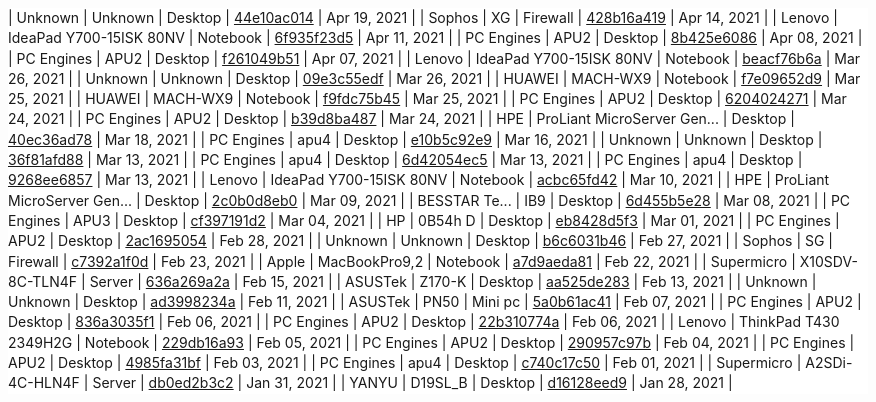 | Unknown       | Unknown                     | Desktop     | [44e10ac014](https://bsd-hardware.info/?probe=44e10ac014) | Apr 19, 2021 |
| Sophos        | XG                          | Firewall    | [428b16a419](https://bsd-hardware.info/?probe=428b16a419) | Apr 14, 2021 |
| Lenovo        | IdeaPad Y700-15ISK 80NV     | Notebook    | [6f935f23d5](https://bsd-hardware.info/?probe=6f935f23d5) | Apr 11, 2021 |
| PC Engines    | APU2                        | Desktop     | [8b425e6086](https://bsd-hardware.info/?probe=8b425e6086) | Apr 08, 2021 |
| PC Engines    | APU2                        | Desktop     | [f261049b51](https://bsd-hardware.info/?probe=f261049b51) | Apr 07, 2021 |
| Lenovo        | IdeaPad Y700-15ISK 80NV     | Notebook    | [beacf76b6a](https://bsd-hardware.info/?probe=beacf76b6a) | Mar 26, 2021 |
| Unknown       | Unknown                     | Desktop     | [09e3c55edf](https://bsd-hardware.info/?probe=09e3c55edf) | Mar 26, 2021 |
| HUAWEI        | MACH-WX9                    | Notebook    | [f7e09652d9](https://bsd-hardware.info/?probe=f7e09652d9) | Mar 25, 2021 |
| HUAWEI        | MACH-WX9                    | Notebook    | [f9fdc75b45](https://bsd-hardware.info/?probe=f9fdc75b45) | Mar 25, 2021 |
| PC Engines    | APU2                        | Desktop     | [6204024271](https://bsd-hardware.info/?probe=6204024271) | Mar 24, 2021 |
| PC Engines    | APU2                        | Desktop     | [b39d8ba487](https://bsd-hardware.info/?probe=b39d8ba487) | Mar 24, 2021 |
| HPE           | ProLiant MicroServer Gen... | Desktop     | [40ec36ad78](https://bsd-hardware.info/?probe=40ec36ad78) | Mar 18, 2021 |
| PC Engines    | apu4                        | Desktop     | [e10b5c92e9](https://bsd-hardware.info/?probe=e10b5c92e9) | Mar 16, 2021 |
| Unknown       | Unknown                     | Desktop     | [36f81afd88](https://bsd-hardware.info/?probe=36f81afd88) | Mar 13, 2021 |
| PC Engines    | apu4                        | Desktop     | [6d42054ec5](https://bsd-hardware.info/?probe=6d42054ec5) | Mar 13, 2021 |
| PC Engines    | apu4                        | Desktop     | [9268ee6857](https://bsd-hardware.info/?probe=9268ee6857) | Mar 13, 2021 |
| Lenovo        | IdeaPad Y700-15ISK 80NV     | Notebook    | [acbc65fd42](https://bsd-hardware.info/?probe=acbc65fd42) | Mar 10, 2021 |
| HPE           | ProLiant MicroServer Gen... | Desktop     | [2c0b0d8eb0](https://bsd-hardware.info/?probe=2c0b0d8eb0) | Mar 09, 2021 |
| BESSTAR Te... | IB9                         | Desktop     | [6d455b5e28](https://bsd-hardware.info/?probe=6d455b5e28) | Mar 08, 2021 |
| PC Engines    | APU3                        | Desktop     | [cf397191d2](https://bsd-hardware.info/?probe=cf397191d2) | Mar 04, 2021 |
| HP            | 0B54h D                     | Desktop     | [eb8428d5f3](https://bsd-hardware.info/?probe=eb8428d5f3) | Mar 01, 2021 |
| PC Engines    | APU2                        | Desktop     | [2ac1695054](https://bsd-hardware.info/?probe=2ac1695054) | Feb 28, 2021 |
| Unknown       | Unknown                     | Desktop     | [b6c6031b46](https://bsd-hardware.info/?probe=b6c6031b46) | Feb 27, 2021 |
| Sophos        | SG                          | Firewall    | [c7392a1f0d](https://bsd-hardware.info/?probe=c7392a1f0d) | Feb 23, 2021 |
| Apple         | MacBookPro9,2               | Notebook    | [a7d9aeda81](https://bsd-hardware.info/?probe=a7d9aeda81) | Feb 22, 2021 |
| Supermicro    | X10SDV-8C-TLN4F             | Server      | [636a269a2a](https://bsd-hardware.info/?probe=636a269a2a) | Feb 15, 2021 |
| ASUSTek       | Z170-K                      | Desktop     | [aa525de283](https://bsd-hardware.info/?probe=aa525de283) | Feb 13, 2021 |
| Unknown       | Unknown                     | Desktop     | [ad3998234a](https://bsd-hardware.info/?probe=ad3998234a) | Feb 11, 2021 |
| ASUSTek       | PN50                        | Mini pc     | [5a0b61ac41](https://bsd-hardware.info/?probe=5a0b61ac41) | Feb 07, 2021 |
| PC Engines    | APU2                        | Desktop     | [836a3035f1](https://bsd-hardware.info/?probe=836a3035f1) | Feb 06, 2021 |
| PC Engines    | APU2                        | Desktop     | [22b310774a](https://bsd-hardware.info/?probe=22b310774a) | Feb 06, 2021 |
| Lenovo        | ThinkPad T430 2349H2G       | Notebook    | [229db16a93](https://bsd-hardware.info/?probe=229db16a93) | Feb 05, 2021 |
| PC Engines    | APU2                        | Desktop     | [290957c97b](https://bsd-hardware.info/?probe=290957c97b) | Feb 04, 2021 |
| PC Engines    | APU2                        | Desktop     | [4985fa31bf](https://bsd-hardware.info/?probe=4985fa31bf) | Feb 03, 2021 |
| PC Engines    | apu4                        | Desktop     | [c740c17c50](https://bsd-hardware.info/?probe=c740c17c50) | Feb 01, 2021 |
| Supermicro    | A2SDi-4C-HLN4F              | Server      | [db0ed2b3c2](https://bsd-hardware.info/?probe=db0ed2b3c2) | Jan 31, 2021 |
| YANYU         | D19SL_B                     | Desktop     | [d16128eed9](https://bsd-hardware.info/?probe=d16128eed9) | Jan 28, 2021 |